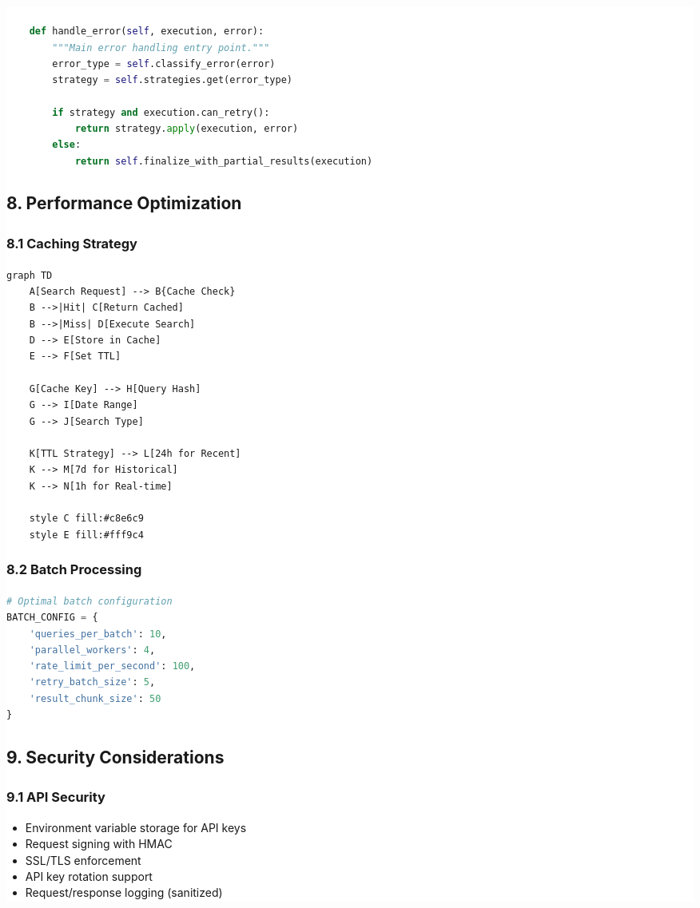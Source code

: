 ```python
    
    def handle_error(self, execution, error):
        """Main error handling entry point."""
        error_type = self.classify_error(error)
        strategy = self.strategies.get(error_type)
        
        if strategy and execution.can_retry():
            return strategy.apply(execution, error)
        else:
            return self.finalize_with_partial_results(execution)
```

## 8. Performance Optimization

### 8.1 Caching Strategy
```mermaid
graph TD
    A[Search Request] --> B{Cache Check}
    B -->|Hit| C[Return Cached]
    B -->|Miss| D[Execute Search]
    D --> E[Store in Cache]
    E --> F[Set TTL]
    
    G[Cache Key] --> H[Query Hash]
    G --> I[Date Range]
    G --> J[Search Type]
    
    K[TTL Strategy] --> L[24h for Recent]
    K --> M[7d for Historical]
    K --> N[1h for Real-time]
    
    style C fill:#c8e6c9
    style E fill:#fff9c4
```

### 8.2 Batch Processing
```python
# Optimal batch configuration
BATCH_CONFIG = {
    'queries_per_batch': 10,
    'parallel_workers': 4,
    'rate_limit_per_second': 100,
    'retry_batch_size': 5,
    'result_chunk_size': 50
}
```

## 9. Security Considerations

### 9.1 API Security
- Environment variable storage for API keys
- Request signing with HMAC
- SSL/TLS enforcement
- API key rotation support
- Request/response logging (sanitized)
